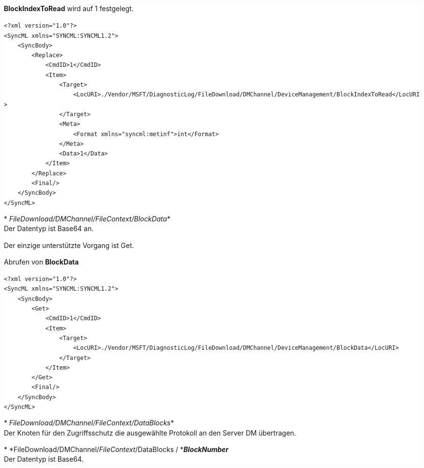 **BlockIndexToRead** wird auf 1 festgelegt.

``` syntax
<?xml version="1.0"?>
<SyncML xmlns="SYNCML:SYNCML1.2">
    <SyncBody>
        <Replace>
            <CmdID>1</CmdID>
            <Item>
                <Target>
                    <LocURI>./Vendor/MSFT/DiagnosticLog/FileDownload/DMChannel/DeviceManagement/BlockIndexToRead</LocURI>
                </Target>
                <Meta>
                    <Format xmlns="syncml:metinf">int</Format>
                </Meta>
                <Data>1</Data>
            </Item>
        </Replace>
        <Final/>
    </SyncBody>
</SyncML>
```

<a href="" id="filedownload-dmchannel-filecontext-blockdata"></a>* *FileDownload/DMChannel/*FileContext*/BlockData**  
Der Datentyp ist Base64 an.

Der einzige unterstützte Vorgang ist Get.

Abrufen von **BlockData**

``` syntax
<?xml version="1.0"?>
<SyncML xmlns="SYNCML:SYNCML1.2">
    <SyncBody>
        <Get>
            <CmdID>1</CmdID>
            <Item>
                <Target>
                    <LocURI>./Vendor/MSFT/DiagnosticLog/FileDownload/DMChannel/DeviceManagement/BlockData</LocURI>
                </Target>
            </Item>
        </Get>
        <Final/>
    </SyncBody>
</SyncML>
```

<a href="" id="filedownload-dmchannel-filecontext-datablocks"></a>* *FileDownload/DMChannel/*FileContext*/DataBlocks**  
Der Knoten für den Zugriffsschutz die ausgewählte Protokoll an den Server DM übertragen.

<a href="" id="filedownload-dmchannel-filecontext-datablocks-blocknumber"></a>* *FileDownload/DMChannel/*FileContext*/DataBlocks / ***_BlockNumber_**  
Der Datentyp ist Base64.
